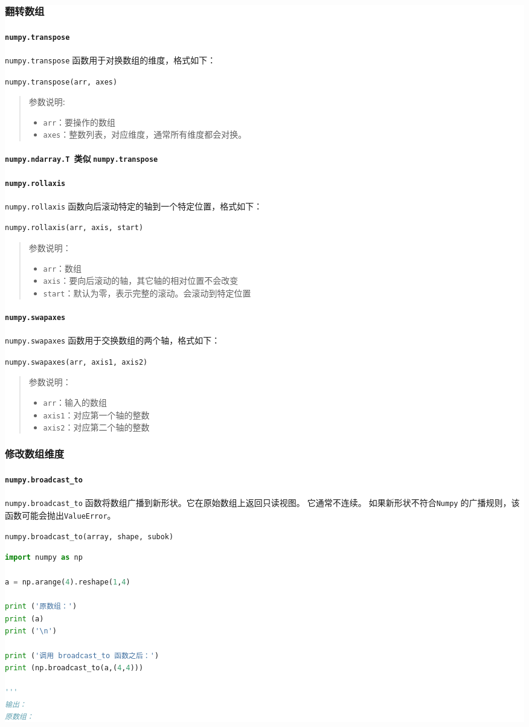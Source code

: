 ### 翻转数组

#### `numpy.transpose`

`numpy.transpose` 函数用于对换数组的维度，格式如下：

```python
numpy.transpose(arr, axes)
```

> 参数说明:
>
> - `arr`：要操作的数组
> - `axes`：整数列表，对应维度，通常所有维度都会对换。

#### `numpy.ndarray.T `类似 `numpy.transpose`

#### `numpy.rollaxis`

`numpy.rollaxis` 函数向后滚动特定的轴到一个特定位置，格式如下：

```python
numpy.rollaxis(arr, axis, start)
```

> 参数说明：
>
> - `arr`：数组
> - `axis`：要向后滚动的轴，其它轴的相对位置不会改变
> - `start`：默认为零，表示完整的滚动。会滚动到特定位置

#### `numpy.swapaxes`

`numpy.swapaxes` 函数用于交换数组的两个轴，格式如下：

```python
numpy.swapaxes(arr, axis1, axis2)
```

> 参数说明：
>
> - `arr`：输入的数组
> - `axis1`：对应第一个轴的整数
> - `axis2`：对应第二个轴的整数

### 修改数组维度

#### `numpy.broadcast_to`

`numpy.broadcast_to` 函数将数组广播到新形状。它在原始数组上返回只读视图。 它通常不连续。 如果新形状不符合`Numpy` 的广播规则，该函数可能会抛出`ValueError`。

```python
numpy.broadcast_to(array, shape, subok)
```

```python
import numpy as np
 
a = np.arange(4).reshape(1,4)
 
print ('原数组：')
print (a)
print ('\n')
 
print ('调用 broadcast_to 函数之后：')
print (np.broadcast_to(a,(4,4)))

'''
输出：
原数组：
```
